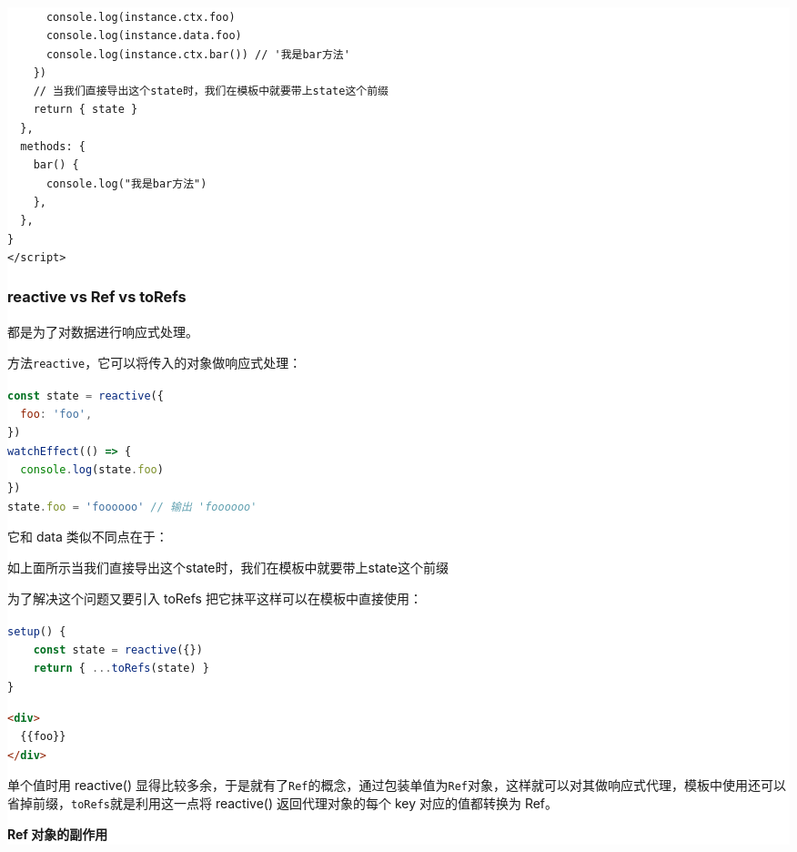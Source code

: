 ```vue
      console.log(instance.ctx.foo)
      console.log(instance.data.foo)
      console.log(instance.ctx.bar()) // '我是bar方法'
    })
    // 当我们直接导出这个state时，我们在模板中就要带上state这个前缀
    return { state }
  },
  methods: {
    bar() {
      console.log("我是bar方法")
    },
  },
}
</script>

```

### reactive vs Ref vs toRefs

都是为了对数据进行响应式处理。

方法`reactive`，它可以将传入的对象做响应式处理：

```js
const state = reactive({
  foo: 'foo',
})
watchEffect(() => {
  console.log(state.foo)
})
state.foo = 'foooooo' // 输出 'foooooo'
```

它和 data 类似不同点在于：

如上面所示当我们直接导出这个state时，我们在模板中就要带上state这个前缀

为了解决这个问题又要引入 toRefs  把它抹平这样可以在模板中直接使用：

```js
setup() {
	const state = reactive({})
	return { ...toRefs(state) }
}
```

```html
<div>
  {{foo}}
</div>
```

单个值时用 reactive() 显得比较多余，于是就有了`Ref`的概念，通过包装单值为`Ref`对象，这样就可以对其做响应式代理，模板中使用还可以省掉前缀，`toRefs`就是利用这一点将 reactive() 返回代理对象的每个 key 对应的值都转换为 Ref。

**Ref 对象的副作用**
